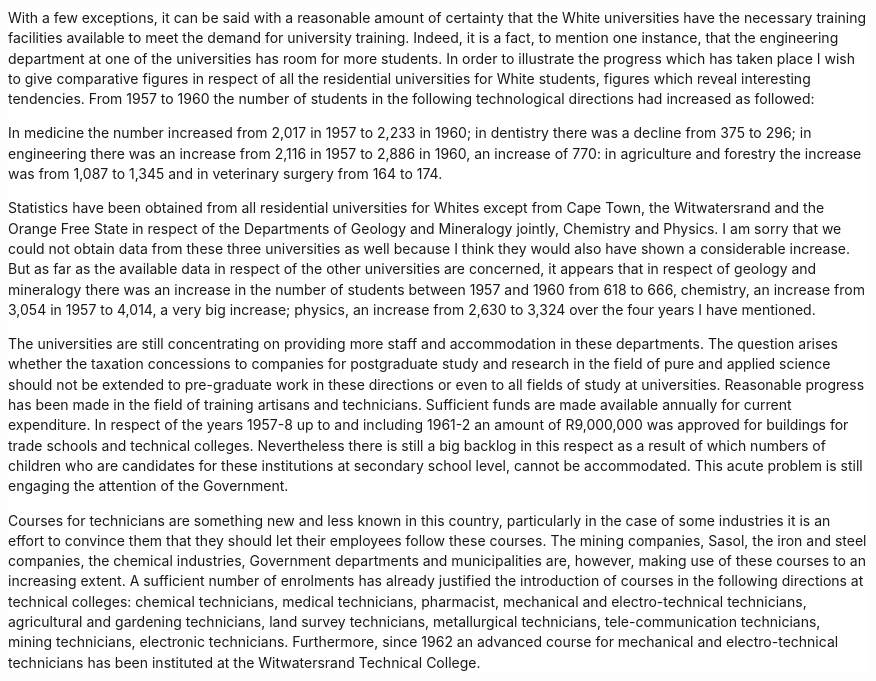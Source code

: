 <p>With a few exceptions, it can be said with a reasonable amount of certainty that the White universities have the necessary training facilities available to meet the demand for university training. Indeed, it is a fact, to mention one instance, that the engineering department at one of the universities has room for more students. In order to illustrate the progress which has taken place I wish to give comparative figures in respect of all the residential universities for White students, figures which reveal interesting tendencies. From 1957 to 1960 the number of students in the following technological directions had increased as followed:</p>

<p>In medicine the number increased from 2,017 in 1957 to 2,233 in 1960; in dentistry there was a decline from 375 to 296; in engineering there was an increase from 2,116 in 1957 to 2,886 in 1960, an increase of 770: in agriculture and forestry the increase was from 1,087 to 1,345 and in veterinary surgery from 164 to 174.</p>

<p><span class="col_3617-3618" refersTo="page_0435"/>Statistics have been obtained from all residential universities for Whites except from Cape Town, the Witwatersrand and the Orange Free State in respect of the Departments of Geology and Mineralogy jointly, Chemistry and Physics. I am sorry that we could not obtain data from these three universities as well because I think they would also have shown a considerable increase. But as far as the available data in respect of the other universities are concerned, it appears that in respect of geology and mineralogy there was an increase in the number of students between 1957 and 1960 from 618 to 666, chemistry, an increase from 3,054 in 1957 to 4,014, a very big increase; physics, an increase from 2,630 to 3,324 over the four years I have mentioned.</p>

<p>The universities are still concentrating on providing more staff and accommodation in these departments. The question arises whether the taxation concessions to companies for postgraduate study and research in the field of pure and applied science should not be extended to pre-graduate work in these directions or even to all fields of study at universities. Reasonable progress has been made in the field of training artisans and technicians. Sufficient funds are made available annually for current expenditure. In respect of the years 1957-8 up to and including 1961-2 an amount of R9,000,000 was approved for buildings for trade schools and technical colleges. Nevertheless there is still a big backlog in this respect as a result of which numbers of children who are candidates for these institutions at secondary school level, cannot be accommodated. This acute problem is still engaging the attention of the Government.</p>

<p>Courses for technicians are something new and less known in this country, particularly in the case of some industries it is an effort to convince them that they should let their employees follow these courses. The mining companies, Sasol, the iron and steel companies, the chemical industries, Government departments and municipalities are, however, making use of these courses to an increasing extent. A sufficient number of enrolments has already justified the introduction of courses in the following directions at technical colleges: chemical technicians, medical technicians, pharmacist, mechanical and electro-technical technicians, agricultural and gardening technicians, land survey technicians, metallurgical technicians, tele-communication technicians, mining technicians, electronic technicians. Furthermore, since 1962 an advanced course for mechanical and electro-technical technicians has been instituted at the Witwatersrand Technical College.</p>
